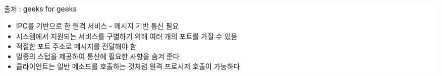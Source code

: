 출처 : geeks for geeks

- IPC를 기반으로 한 원격 서비스 - 메시지 기반 통신 필요
- 시스템에서 지원되는 서비스를 구별하기 위해 여러 개의 포트를 가질 수 있음
- 적절한 포트 주소로 메시지를 전달해야 함
- 일종의 스텁을 제공하여 통신에 필요한 사항을 숨겨 준다
- 클라이언트는 일반 메소드를 호출하는 것처럼 원격 프로시저 호출이 가능하다